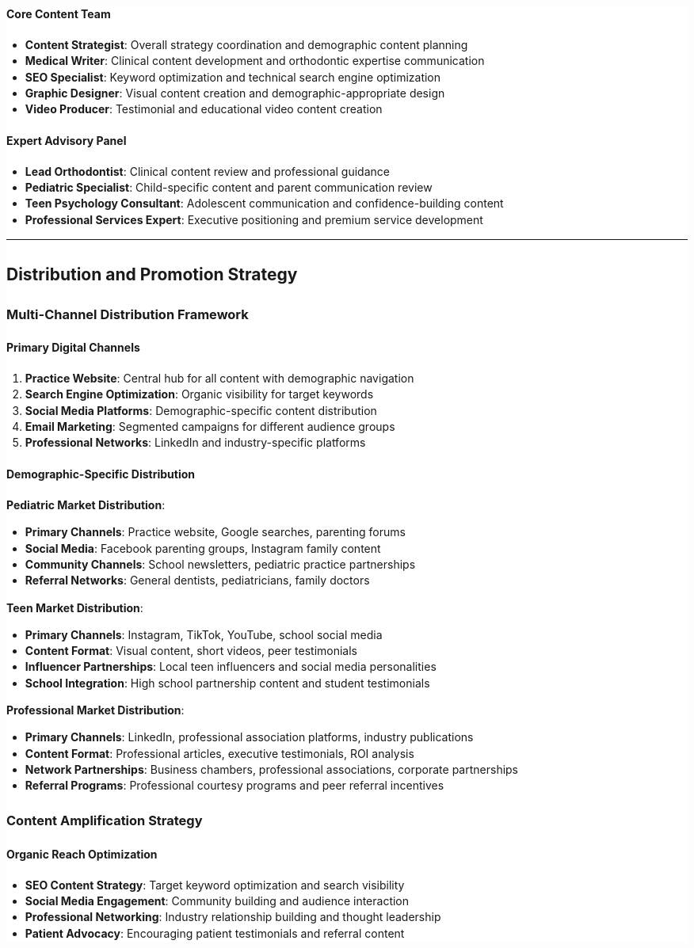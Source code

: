 #### Core Content Team
- **Content Strategist**: Overall strategy coordination and demographic content planning
- **Medical Writer**: Clinical content development and orthodontic expertise communication
- **SEO Specialist**: Keyword optimization and technical search engine optimization
- **Graphic Designer**: Visual content creation and demographic-appropriate design
- **Video Producer**: Testimonial and educational video content creation

#### Expert Advisory Panel
- **Lead Orthodontist**: Clinical content review and professional guidance
- **Pediatric Specialist**: Child-specific content and parent communication review
- **Teen Psychology Consultant**: Adolescent communication and confidence-building content
- **Professional Services Expert**: Executive positioning and premium service development

---

## Distribution and Promotion Strategy

### Multi-Channel Distribution Framework

#### Primary Digital Channels
1. **Practice Website**: Central hub for all content with demographic navigation
2. **Search Engine Optimization**: Organic visibility for target keywords
3. **Social Media Platforms**: Demographic-specific content distribution
4. **Email Marketing**: Segmented campaigns for different audience groups
5. **Professional Networks**: LinkedIn and industry-specific platforms

#### Demographic-Specific Distribution

**Pediatric Market Distribution**:
- **Primary Channels**: Practice website, Google searches, parenting forums
- **Social Media**: Facebook parenting groups, Instagram family content
- **Community Channels**: School newsletters, pediatric practice partnerships
- **Referral Networks**: General dentists, pediatricians, family doctors

**Teen Market Distribution**:
- **Primary Channels**: Instagram, TikTok, YouTube, school social media
- **Content Format**: Visual content, short videos, peer testimonials
- **Influencer Partnerships**: Local teen influencers and social media personalities
- **School Integration**: High school partnership content and student testimonials

**Professional Market Distribution**:
- **Primary Channels**: LinkedIn, professional association platforms, industry publications
- **Content Format**: Professional articles, executive testimonials, ROI analysis
- **Network Partnerships**: Business chambers, professional associations, corporate partnerships
- **Referral Programs**: Professional courtesy programs and peer referral incentives

### Content Amplification Strategy

#### Organic Reach Optimization
- **SEO Content Strategy**: Target keyword optimization and search visibility
- **Social Media Engagement**: Community building and audience interaction
- **Professional Networking**: Industry relationship building and thought leadership
- **Patient Advocacy**: Encouraging patient testimonials and referral content
